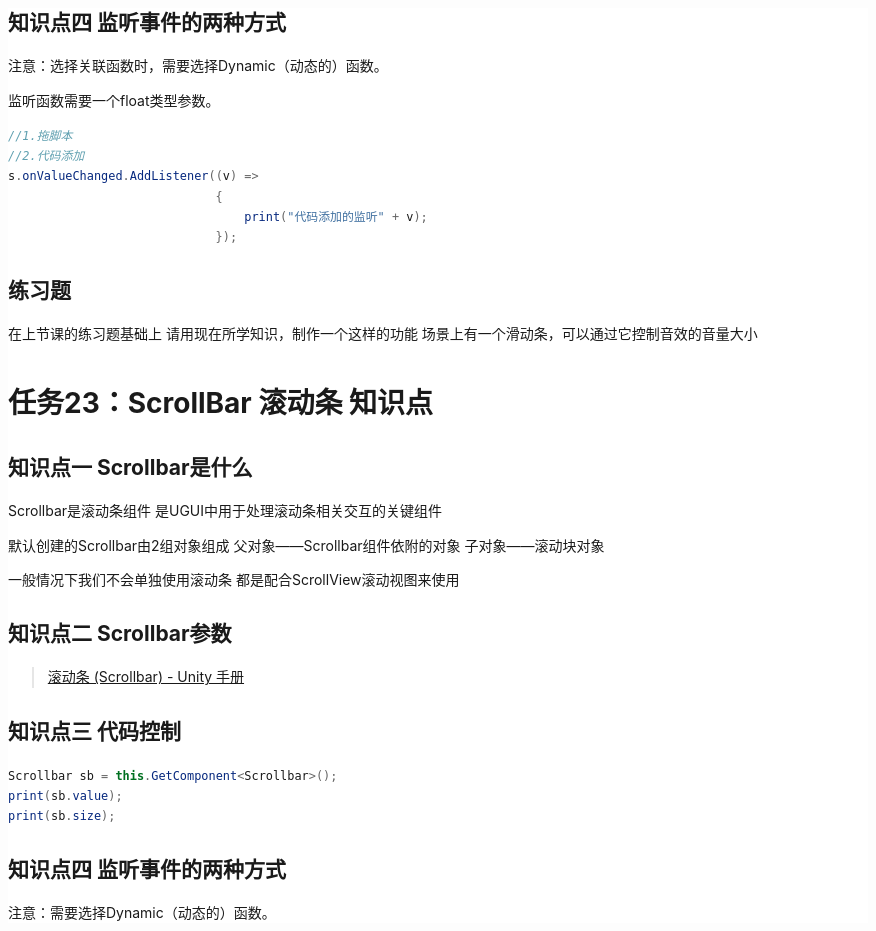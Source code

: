 ## 知识点四 监听事件的两种方式

注意：选择关联函数时，需要选择Dynamic（动态的）函数。

监听函数需要一个float类型参数。

```C#
//1.拖脚本
//2.代码添加
s.onValueChanged.AddListener((v) =>
                             {
                                 print("代码添加的监听" + v);
                             });
```

## 练习题

在上节课的练习题基础上
请用现在所学知识，制作一个这样的功能
场景上有一个滑动条，可以通过它控制音效的音量大小

# 任务23：ScrollBar 滚动条 知识点

## 知识点一 Scrollbar是什么

Scrollbar是滚动条组件
是UGUI中用于处理滚动条相关交互的关键组件

默认创建的Scrollbar由2组对象组成
父对象——Scrollbar组件依附的对象
子对象——滚动块对象

一般情况下我们不会单独使用滚动条 
都是配合ScrollView滚动视图来使用

## 知识点二 Scrollbar参数

> [滚动条 (Scrollbar) - Unity 手册](https://docs.unity.cn/cn/2020.3/Manual/script-Scrollbar.html)

## 知识点三 代码控制

```C#
Scrollbar sb = this.GetComponent<Scrollbar>();
print(sb.value);
print(sb.size);
```

## 知识点四 监听事件的两种方式

注意：需要选择Dynamic（动态的）函数。
